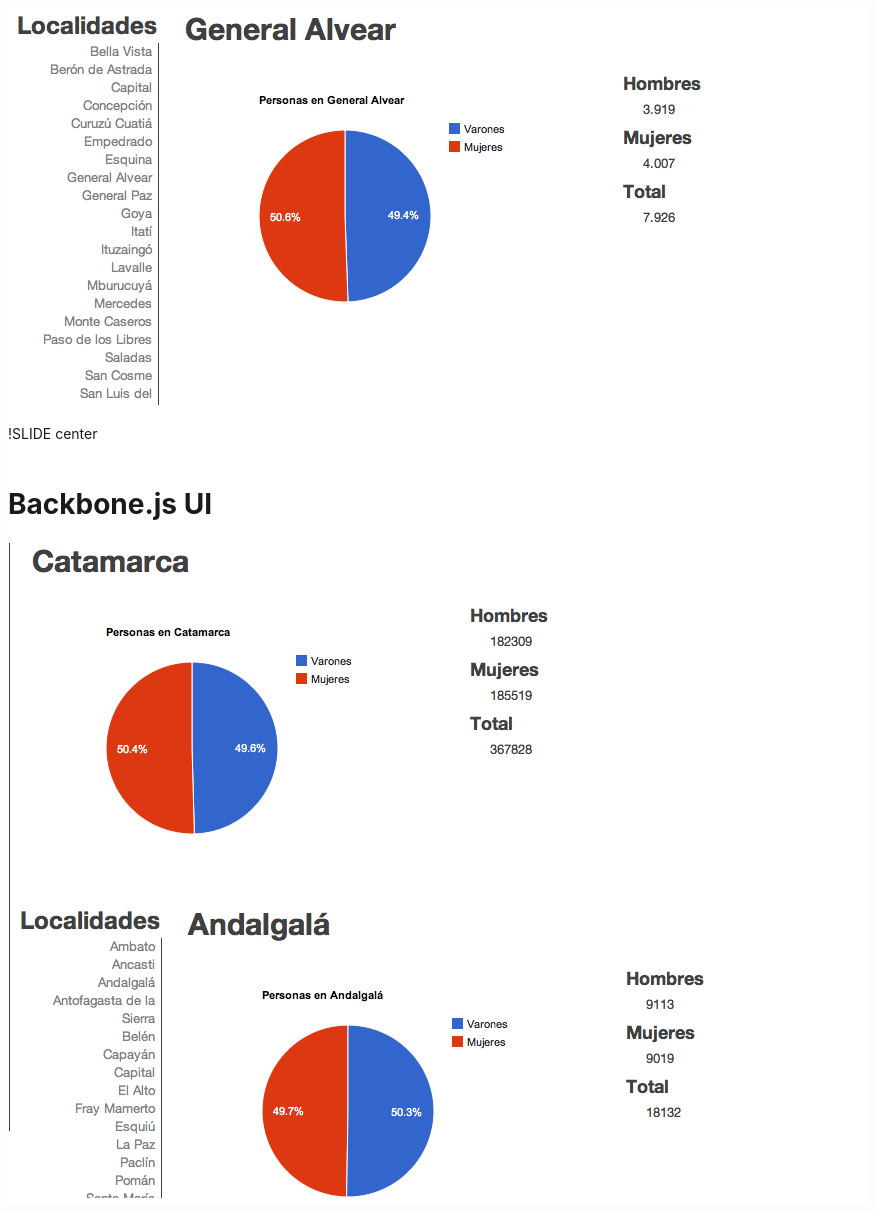 <img src="12a-backbone-ui.png" alt="Backbone.js UI">

!SLIDE center

# Backbone.js UI #

<img src="12-backbone-ui.png" alt="Backbone.js UI">
